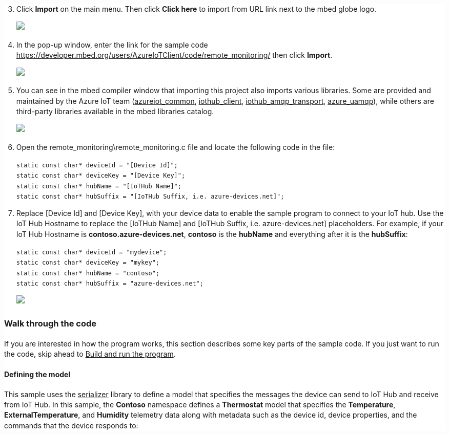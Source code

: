 3. Click **Import** on the main menu. Then click **Click here** to import from URL link next to the mbed globe logo.

    ![][6]

4. In the pop-up window, enter the link for the sample code https://developer.mbed.org/users/AzureIoTClient/code/remote_monitoring/ then click **Import**.

    ![][7]

5. You can see in the mbed compiler window that importing this project also imports various libraries. Some are provided and maintained by the Azure IoT team ([azureiot_common](https://developer.mbed.org/users/AzureIoTClient/code/azureiot_common/), [iothub_client](https://developer.mbed.org/users/AzureIoTClient/code/iothub_client/), [iothub_amqp_transport](https://developer.mbed.org/users/AzureIoTClient/code/iothub_amqp_transport/), [azure_uamqp](https://developer.mbed.org/users/AzureIoTClient/code/azure_uamqp/)), while others are third-party libraries available in the mbed libraries catalog.

    ![][8]

6. Open the remote_monitoring\remote_monitoring.c file and locate the following code in the file:

    ```
    static const char* deviceId = "[Device Id]";
    static const char* deviceKey = "[Device Key]";
    static const char* hubName = "[IoTHub Name]";
    static const char* hubSuffix = "[IoTHub Suffix, i.e. azure-devices.net]";
    ```

7. Replace [Device Id] and [Device Key], with your device data to enable the sample program to connect to your IoT hub. Use the IoT Hub Hostname to replace the [IoTHub Name] and [IoTHub Suffix, i.e. azure-devices.net] placeholders. For example, if your IoT Hub Hostname is **contoso.azure-devices.net**, **contoso** is the **hubName** and everything after it is the **hubSuffix**:

    ```
    static const char* deviceId = "mydevice";
    static const char* deviceKey = "mykey";
    static const char* hubName = "contoso";
    static const char* hubSuffix = "azure-devices.net";
    ```

    ![][9]

### Walk through the code

If you are interested in how the program works, this section describes some key parts of the sample code. If you just want to run the code, skip ahead to [Build and run the program](#buildandrun).

#### Defining the model

This sample uses the [serializer][lnk-serializer] library to define a model that specifies the messages the device can send to IoT Hub and receive from IoT Hub. In this sample, the **Contoso** namespace defines a **Thermostat** model that specifies the **Temperature**, **ExternalTemperature**, and **Humidity** telemetry data along with metadata such as the device id, device properties, and the commands that the device responds to:


[6]: ./media/iot-suite-connecting-devices-mbed/mbed1.png
[7]: ./media/iot-suite-connecting-devices-mbed/mbed2a.png
[8]: ./media/iot-suite-connecting-devices-mbed/mbed3a.png
[9]: ./media/iot-suite-connecting-devices-mbed/suite6.png
[10]: ./media/iot-suite-connecting-devices-mbed/putty.png
[11]: ./media/iot-suite-connecting-devices-mbed/mbed6.png
[lnk-mbed-home]: https://developer.mbed.org/platforms/FRDM-K64F/
[lnk-mbed-getstarted]: https://developer.mbed.org/platforms/FRDM-K64F/#getting-started-with-mbed
[lnk-mbed-pcconnect]: https://developer.mbed.org/platforms/FRDM-K64F/#pc-configuration
[lnk-serializer]: https://azure.microsoft.com/documentation/articles/iot-hub-device-sdk-c-intro/#serializer